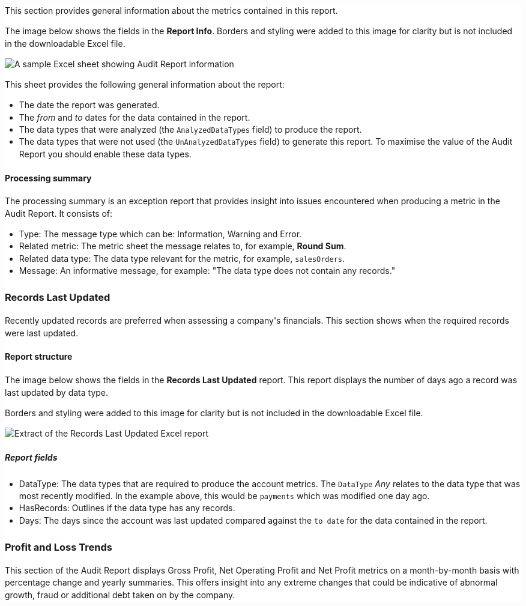 This section provides general information about the metrics contained in this report.

The image below shows the fields in the **Report Info**. Borders and styling were added to this image for clarity but is not included in the downloadable Excel file.

![A sample Excel sheet showing Audit Report information](/img/old/aa43c22-ReportInfo2.png)

This sheet provides the following general information about the report:

- The date the report was generated.
- The _from_ and _to_ dates for the data contained in the report.
- The data types that were analyzed (the `AnalyzedDataTypes` field) to produce the report.
- The data types that were not used (the `UnAnalyzedDataTypes` field) to generate this report. To maximise the value of the Audit Report you should enable these data types.

#### Processing summary

The processing summary is an exception report that provides insight into issues encountered when producing a metric in the Audit Report. It consists of:

- Type: The message type which can be: Information, Warning and Error.
- Related metric: The metric sheet the message relates to, for example, **Round Sum**.
- Related data type: The data type relevant for the metric, for example, `salesOrders`.
- Message: An informative message, for example: "The data type does not contain any records."

### Records Last Updated

Recently updated records are preferred when assessing a company's financials. This section shows when the required records were last updated.

#### Report structure

The image below shows the fields in the **Records Last Updated** report. This report displays the number of days ago a record was last updated by data type.

Borders and styling were added to this image for clarity but is not included in the downloadable Excel file.

![Extract of the Records Last Updated Excel report](/img/old/20a9208-RecordsLastUpdated1.png)

##### Report fields

- DataType: The data types that are required to produce the account metrics. The `DataType` _Any_ relates to the data type that was most recently modified. In the example above, this would be `payments` which was modified one day ago.
- HasRecords: Outlines if the data type has any records.
- Days: The days since the account was last updated compared against the `to date` for the data contained in the report.

### Profit and Loss Trends

This section of the Audit Report displays Gross Profit, Net Operating Profit and Net Profit metrics on a month-by-month basis with percentage change and yearly summaries. This offers insight into any extreme changes that could be indicative of abnormal growth, fraud or additional debt taken on by the company.
